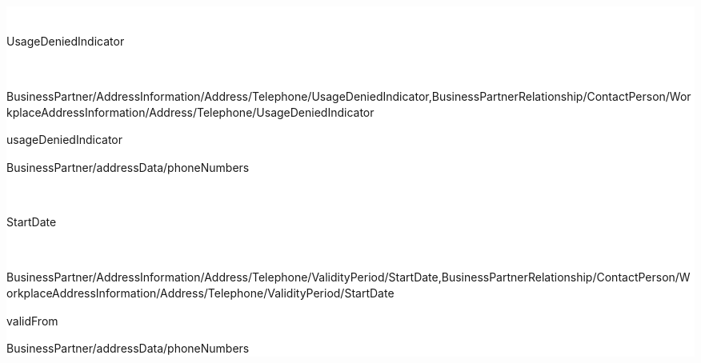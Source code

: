  

</td>
<td valign="top">

UsageDeniedIndicator

</td>
<td valign="top">

 

</td>
<td valign="top">

BusinessPartner/AddressInformation/Address/Telephone/UsageDeniedIndicator,BusinessPartnerRelationship/ContactPerson/WorkplaceAddressInformation/Address/Telephone/UsageDeniedIndicator

</td>
<td valign="top">

usageDeniedIndicator

</td>
<td valign="top">

BusinessPartner/addressData/phoneNumbers

</td>
</tr>
<tr>
<td valign="top">

 

</td>
<td valign="top">

StartDate

</td>
<td valign="top">

 

</td>
<td valign="top">

BusinessPartner/AddressInformation/Address/Telephone/ValidityPeriod/StartDate,BusinessPartnerRelationship/ContactPerson/WorkplaceAddressInformation/Address/Telephone/ValidityPeriod/StartDate

</td>
<td valign="top">

validFrom

</td>
<td valign="top">

BusinessPartner/addressData/phoneNumbers

</td>
</tr>
<tr>
<td valign="top">
